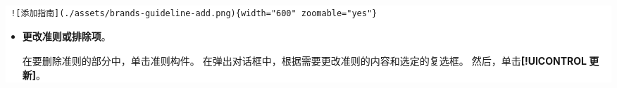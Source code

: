      ![添加指南](./assets/brands-guideline-add.png){width="600" zoomable="yes"}

   * **更改准则或排除项**。

     在要删除准则的部分中，单击准则构件。 在弹出对话框中，根据需要更改准则的内容和选定的复选框。 然后，单击&#x200B;**[!UICONTROL 更新]**。
